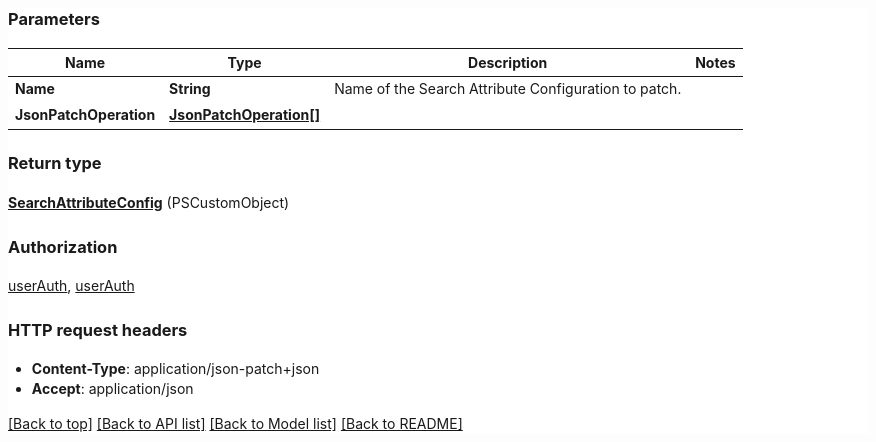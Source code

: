 ### Parameters

Name | Type | Description  | Notes
------------- | ------------- | ------------- | -------------
 **Name** | **String**| Name of the Search Attribute Configuration to patch. | 
 **JsonPatchOperation** | [**JsonPatchOperation[]**](JsonPatchOperation.md)|  | 

### Return type

[**SearchAttributeConfig**](SearchAttributeConfig.md) (PSCustomObject)

### Authorization

[userAuth](../README.md#userAuth), [userAuth](../README.md#userAuth)

### HTTP request headers

 - **Content-Type**: application/json-patch+json
 - **Accept**: application/json

[[Back to top]](#) [[Back to API list]](../README.md#documentation-for-api-endpoints) [[Back to Model list]](../README.md#documentation-for-models) [[Back to README]](../README.md)

